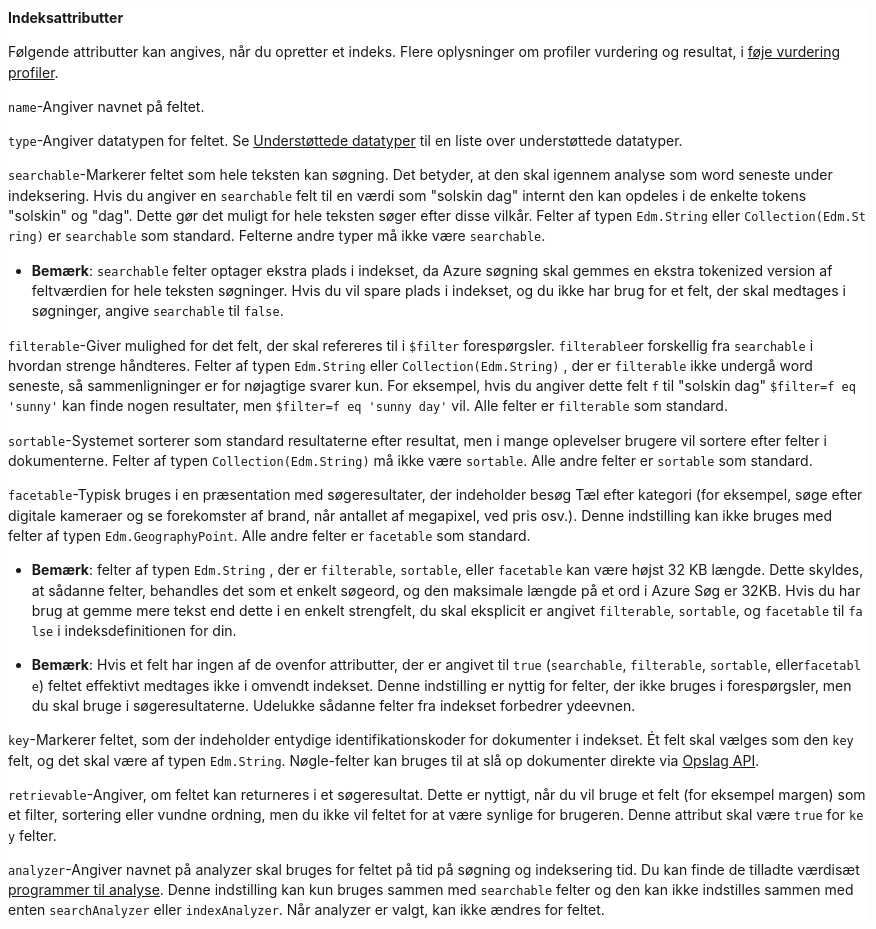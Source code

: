 
**Indeksattributter**

Følgende attributter kan angives, når du opretter et indeks. Flere oplysninger om profiler vurdering og resultat, i [føje vurdering profiler](https://msdn.microsoft.com/library/azure/dn798928.aspx).

`name`-Angiver navnet på feltet.

`type`-Angiver datatypen for feltet. Se [Understøttede datatyper](#DataTypes) til en liste over understøttede datatyper.

`searchable`-Markerer feltet som hele teksten kan søgning. Det betyder, at den skal igennem analyse som word seneste under indeksering. Hvis du angiver en `searchable` felt til en værdi som "solskin dag" internt den kan opdeles i de enkelte tokens "solskin" og "dag". Dette gør det muligt for hele teksten søger efter disse vilkår. Felter af typen `Edm.String` eller `Collection(Edm.String)` er `searchable` som standard. Felterne andre typer må ikke være `searchable`.

  - **Bemærk**: `searchable` felter optager ekstra plads i indekset, da Azure søgning skal gemmes en ekstra tokenized version af feltværdien for hele teksten søgninger. Hvis du vil spare plads i indekset, og du ikke har brug for et felt, der skal medtages i søgninger, angive `searchable` til `false`.

`filterable`-Giver mulighed for det felt, der skal refereres til i `$filter` forespørgsler. `filterable`er forskellig fra `searchable` i hvordan strenge håndteres. Felter af typen `Edm.String` eller `Collection(Edm.String)` , der er `filterable` ikke undergå word seneste, så sammenligninger er for nøjagtige svarer kun. For eksempel, hvis du angiver dette felt `f` til "solskin dag" `$filter=f eq 'sunny'` kan finde nogen resultater, men `$filter=f eq 'sunny day'` vil. Alle felter er `filterable` som standard.

`sortable`-Systemet sorterer som standard resultaterne efter resultat, men i mange oplevelser brugere vil sortere efter felter i dokumenterne. Felter af typen `Collection(Edm.String)` må ikke være `sortable`. Alle andre felter er `sortable` som standard.

`facetable`-Typisk bruges i en præsentation med søgeresultater, der indeholder besøg Tæl efter kategori (for eksempel, søge efter digitale kameraer og se forekomster af brand, når antallet af megapixel, ved pris osv.). Denne indstilling kan ikke bruges med felter af typen `Edm.GeographyPoint`. Alle andre felter er `facetable` som standard.

  - **Bemærk**: felter af typen `Edm.String` , der er `filterable`, `sortable`, eller `facetable` kan være højst 32 KB længde. Dette skyldes, at sådanne felter, behandles det som et enkelt søgeord, og den maksimale længde på et ord i Azure Søg er 32KB. Hvis du har brug at gemme mere tekst end dette i en enkelt strengfelt, du skal eksplicit er angivet `filterable`, `sortable`, og `facetable` til `false` i indeksdefinitionen for din.

  - **Bemærk**: Hvis et felt har ingen af de ovenfor attributter, der er angivet til `true` (`searchable`, `filterable`, `sortable`, eller`facetable`) feltet effektivt medtages ikke i omvendt indekset. Denne indstilling er nyttig for felter, der ikke bruges i forespørgsler, men du skal bruge i søgeresultaterne. Udelukke sådanne felter fra indekset forbedrer ydeevnen.

`key`-Markerer feltet, som der indeholder entydige identifikationskoder for dokumenter i indekset. Ét felt skal vælges som den `key` felt, og det skal være af typen `Edm.String`. Nøgle-felter kan bruges til at slå op dokumenter direkte via [Opslag API](#LookupAPI).

`retrievable`-Angiver, om feltet kan returneres i et søgeresultat.  Dette er nyttigt, når du vil bruge et felt (for eksempel margen) som et filter, sortering eller vundne ordning, men du ikke vil feltet for at være synlige for brugeren. Denne attribut skal være `true` for `key` felter.

`analyzer`-Angiver navnet på analyzer skal bruges for feltet på tid på søgning og indeksering tid. Du kan finde de tilladte værdisæt [programmer til analyse](https://msdn.microsoft.com/library/mt605304.aspx). Denne indstilling kan kun bruges sammen med `searchable` felter og den kan ikke indstilles sammen med enten `searchAnalyzer` eller `indexAnalyzer`.  Når analyzer er valgt, kan ikke ændres for feltet.
